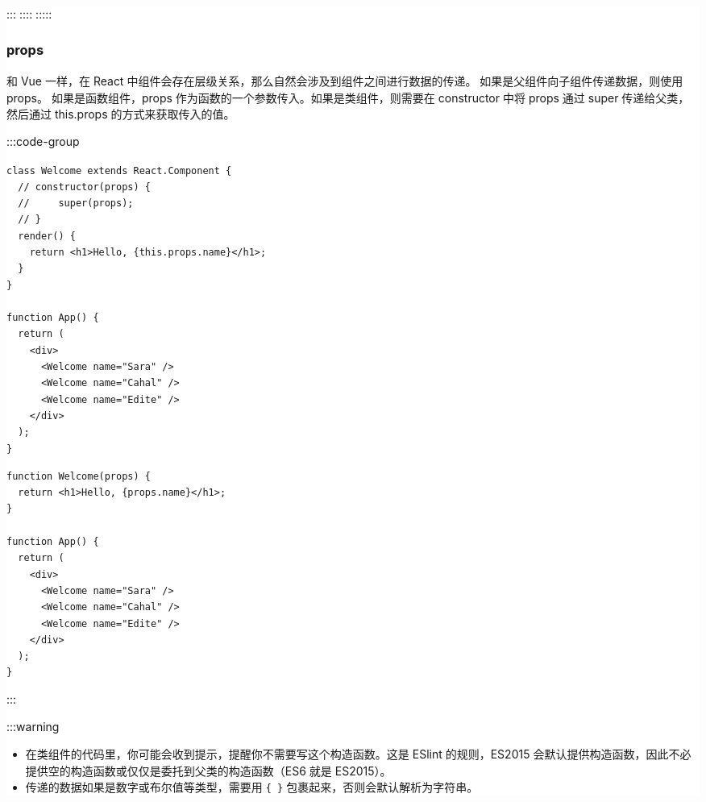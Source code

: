 :::
::::
:::::

### props

和 Vue 一样，在 React 中组件会存在层级关系，那么自然会涉及到组件之间进行数据的传递。
如果是父组件向子组件传递数据，则使用 props。
如果是函数组件，props 作为函数的一个参数传入。如果是类组件，则需要在 constructor 中将 props 通过 super 传递给父类，然后通过 this.props 的方式来获取传入的值。

:::code-group

```JSX [类组件.jsx]
class Welcome extends React.Component {
  // constructor(props) {
  //     super(props);
  // }
  render() {
    return <h1>Hello, {this.props.name}</h1>;
  }
}

function App() {
  return (
    <div>
      <Welcome name="Sara" />
      <Welcome name="Cahal" />
      <Welcome name="Edite" />
    </div>
  );
}
```

```JSX [函数组件.jsx]
function Welcome(props) {
  return <h1>Hello, {props.name}</h1>;
}

function App() {
  return (
    <div>
      <Welcome name="Sara" />
      <Welcome name="Cahal" />
      <Welcome name="Edite" />
    </div>
  );
}
```

:::

:::warning

- 在类组件的代码里，你可能会收到提示，提醒你不需要写这个构造函数。这是 ESlint 的规则，ES2015 会默认提供构造函数，因此不必提供空的构造函数或仅仅是委托到父类的构造函数（ES6 就是 ES2015）。
- 传递的数据如果是数字或布尔值等类型，需要用 `{ }` 包裹起来，否则会默认解析为字符串。
